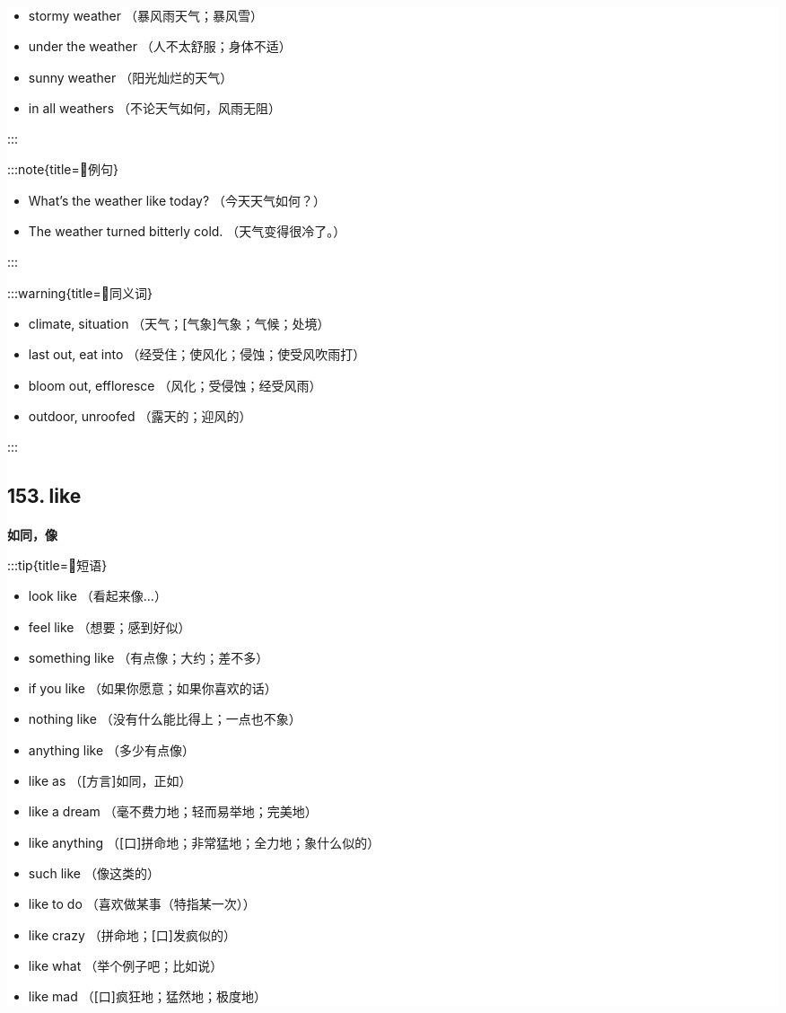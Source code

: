 - stormy weather （暴风雨天气；暴风雪）

- under the weather （人不太舒服；身体不适）

- sunny weather （阳光灿烂的天气）

- in all weathers （不论天气如何，风雨无阻）

:::

:::note{title=🎤例句}

- What’s the weather like today? （今天天气如何？）

- The weather turned bitterly cold. （天气变得很冷了。）

:::

:::warning{title=🤔同义词}

- climate, situation （天气；[气象]气象；气候；处境）

- last out, eat into （经受住；使风化；侵蚀；使受风吹雨打）

- bloom out, effloresce （风化；受侵蚀；经受风雨）

- outdoor, unroofed （露天的；迎风的）

:::


## 153. like

**如同，像**

:::tip{title=🤩短语}

- look like （看起来像…）

- feel like （想要；感到好似）

- something like （有点像；大约；差不多）

- if you like （如果你愿意；如果你喜欢的话）

- nothing like （没有什么能比得上；一点也不象）

- anything like （多少有点像）

- like as （[方言]如同，正如）

- like a dream （毫不费力地；轻而易举地；完美地）

- like anything （[口]拼命地；非常猛地；全力地；象什么似的）

- such like （像这类的）

- like to do （喜欢做某事（特指某一次））

- like crazy （拼命地；[口]发疯似的）

- like what （举个例子吧；比如说）

- like mad （[口]疯狂地；猛然地；极度地）
